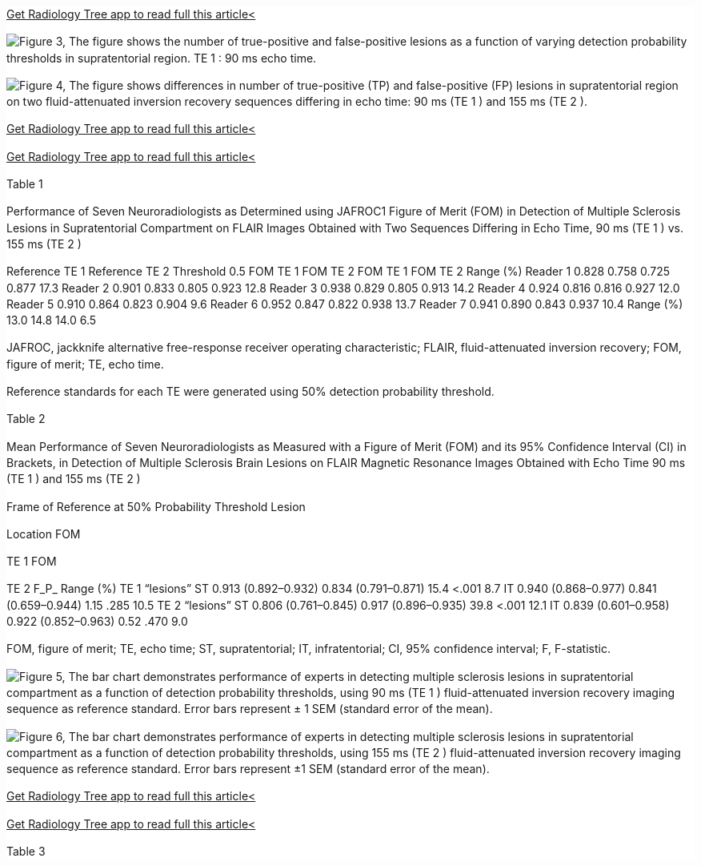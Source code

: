 [Get Radiology Tree app to read full this article<](https://clinicalpub.com/app)

![Figure 3, The figure shows the number of true-positive and false-positive lesions as a function of varying detection probability thresholds in supratentorial region. TE 1 : 90 ms echo time.](https://storage.googleapis.com/dl.dentistrykey.com/clinical/AnApproachtoComparingAccuraciesofTwoFlairMRSequencesintheDetectionofMultipleSclerosisLesionsintheBrainintheAbsenceofGoldStandard/2_1s20S1076633210000760.jpg)

![Figure 4, The figure shows differences in number of true-positive (TP) and false-positive (FP) lesions in supratentorial region on two fluid-attenuated inversion recovery sequences differing in echo time: 90 ms (TE 1 ) and 155 ms (TE 2 ).](https://storage.googleapis.com/dl.dentistrykey.com/clinical/AnApproachtoComparingAccuraciesofTwoFlairMRSequencesintheDetectionofMultipleSclerosisLesionsintheBrainintheAbsenceofGoldStandard/3_1s20S1076633210000760.jpg)

[Get Radiology Tree app to read full this article<](https://clinicalpub.com/app)

[Get Radiology Tree app to read full this article<](https://clinicalpub.com/app)

Table 1


Performance of Seven Neuroradiologists as Determined using JAFROC1 Figure of Merit (FOM) in Detection of Multiple Sclerosis Lesions in Supratentorial Compartment on FLAIR Images Obtained with Two Sequences Differing in Echo Time, 90 ms (TE  1  ) vs. 155 ms (TE  2  )


Reference TE  1  Reference TE  2  Threshold 0.5 FOM TE  1  FOM TE  2  FOM TE  1  FOM TE  2  Range (%) Reader 1 0.828 0.758 0.725 0.877 17.3 Reader 2 0.901 0.833 0.805 0.923 12.8 Reader 3 0.938 0.829 0.805 0.913 14.2 Reader 4 0.924 0.816 0.816 0.927 12.0 Reader 5 0.910 0.864 0.823 0.904 9.6 Reader 6 0.952 0.847 0.822 0.938 13.7 Reader 7 0.941 0.890 0.843 0.937 10.4 Range (%) 13.0 14.8 14.0 6.5

JAFROC, jackknife alternative free-response receiver operating characteristic; FLAIR, fluid-attenuated inversion recovery; FOM, figure of merit; TE, echo time.


Reference standards for each TE were generated using 50% detection probability threshold.


Table 2


Mean Performance of Seven Neuroradiologists as Measured with a Figure of Merit (FOM) and its 95% Confidence Interval (CI) in Brackets, in Detection of Multiple Sclerosis Brain Lesions on FLAIR Magnetic Resonance Images Obtained with Echo Time 90 ms (TE  1  ) and 155 ms (TE  2  )


Frame of Reference at 50% Probability Threshold Lesion

Location FOM

TE  1  FOM

TE  2  F_P_ Range (%) TE  1  “lesions” ST 0.913 (0.892–0.932) 0.834 (0.791–0.871) 15.4 <.001 8.7 IT 0.940 (0.868–0.977) 0.841 (0.659–0.944) 1.15 .285 10.5 TE  2  “lesions” ST 0.806 (0.761–0.845) 0.917 (0.896–0.935) 39.8 <.001 12.1 IT 0.839 (0.601–0.958) 0.922 (0.852–0.963) 0.52 .470 9.0

FOM, figure of merit; TE, echo time; ST, supratentorial; IT, infratentorial; CI, 95% confidence interval; F, F-statistic.


![Figure 5, The bar chart demonstrates performance of experts in detecting multiple sclerosis lesions in supratentorial compartment as a function of detection probability thresholds, using 90 ms (TE 1 ) fluid-attenuated inversion recovery imaging sequence as reference standard. Error bars represent ± 1 SEM (standard error of the mean).](https://storage.googleapis.com/dl.dentistrykey.com/clinical/AnApproachtoComparingAccuraciesofTwoFlairMRSequencesintheDetectionofMultipleSclerosisLesionsintheBrainintheAbsenceofGoldStandard/4_1s20S1076633210000760.jpg)

![Figure 6, The bar chart demonstrates performance of experts in detecting multiple sclerosis lesions in supratentorial compartment as a function of detection probability thresholds, using 155 ms (TE 2 ) fluid-attenuated inversion recovery imaging sequence as reference standard. Error bars represent ±1 SEM (standard error of the mean).](https://storage.googleapis.com/dl.dentistrykey.com/clinical/AnApproachtoComparingAccuraciesofTwoFlairMRSequencesintheDetectionofMultipleSclerosisLesionsintheBrainintheAbsenceofGoldStandard/5_1s20S1076633210000760.jpg)

[Get Radiology Tree app to read full this article<](https://clinicalpub.com/app)

[Get Radiology Tree app to read full this article<](https://clinicalpub.com/app)

Table 3
